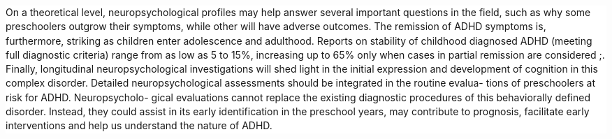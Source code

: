 On a theoretical level, neuropsychological profiles may help answer several important questions in the field, such as why some preschoolers outgrow their symptoms, while other will have adverse outcomes. The remission of ADHD symptoms is, furthermore, striking as children enter adolescence and adulthood. Reports on stability of childhood diagnosed ADHD (meeting full diagnostic criteria) range from as low as 5 to 15%, increasing up to 65% only when cases in partial remission are considered ;. Finally, longitudinal neuropsychological investigations will shed light in the initial expression and development of cognition in this complex disorder. Detailed neuropsychological assessments should be integrated in the routine evalua- tions of preschoolers at risk for ADHD. Neuropsycholo- gical evaluations cannot replace the existing diagnostic procedures of this behaviorally defined disorder. Instead, they could assist in its early identification in the preschool years, may contribute to prognosis, facilitate early interventions and help us understand the nature of ADHD.